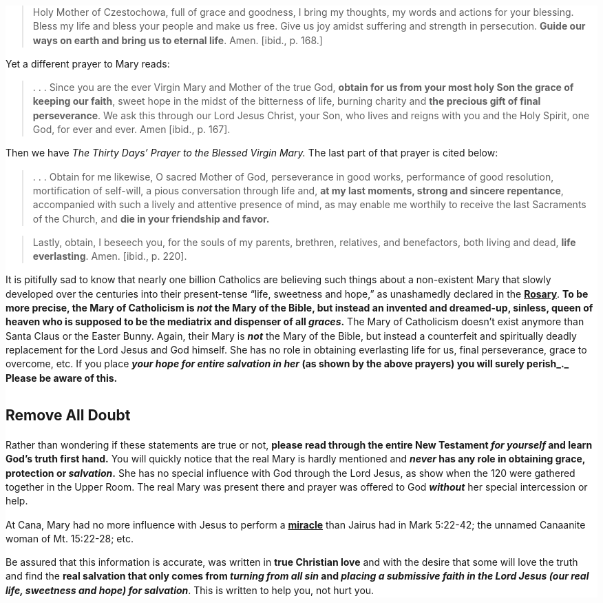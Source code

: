 > Holy Mother of Czestochowa, full of grace and goodness, I bring my thoughts, my words and actions for your blessing. Bless my life and bless your people and make us free. Give us joy amidst suffering and strength in persecution. **Guide our ways on earth and bring us to eternal life**.  Amen. [ibid., p. 168.]

Yet a different prayer to Mary reads:

> . . . Since you are the ever Virgin Mary and Mother of the true God, **obtain for us from your most holy Son the grace of keeping our faith**, sweet hope in the midst of the bitterness of life, burning charity and **the precious gift of final perseverance**. We ask this through our Lord Jesus Christ, your Son, who lives and reigns with you and the Holy Spirit, one God, for ever and ever. Amen [ibid., p. 167].

Then we have _The Thirty Days’ Prayer to the Blessed Virgin Mary._ The last part of that prayer is cited below:

> . . . Obtain for me likewise, O sacred Mother of God, perseverance in good works, performance of good resolution, mortification of self-will, a pious conversation through life and, **at my last moments, strong and sincere repentance**, accompanied with such a lively and attentive presence of mind, as may enable me worthily to receive the last Sacraments of the Church, and **die in your friendship and favor.**

> Lastly, obtain, I beseech you, for the souls of my parents, brethren, relatives, and benefactors, both living and dead, **life everlasting**. Amen. [ibid., p. 220].

It is pitifully sad to know that nearly one billion Catholics are believing such things about a non-existent Mary that slowly developed over the centuries into their present-tense “life, sweetness and hope,” as unashamedly declared in the **[Rosary](http://gesundelehre.tk/forwarder.php?url=http://www.evangelicaloutreach.org/rosary.html)**. **To be more precise, the Mary of Catholicism is _not_ the Mary of the Bible, but instead an invented and dreamed-up, sinless, queen of heaven who is supposed to be the mediatrix and dispenser of all _graces_.** The Mary of Catholicism doesn’t exist anymore than Santa Claus or the Easter Bunny. Again, their Mary is **_not_** the Mary of the Bible, but instead a counterfeit and spiritually deadly replacement for the Lord Jesus and God himself. She has no role in obtaining everlasting life for us, final perseverance, grace to overcome, etc. If you place **_your hope for entire salvation in her_ (as shown by the above prayers) you will surely perish_._ Please be aware of this.**


## Remove All Doubt

Rather than wondering if these statements are true or not, **please read through the entire New Testament _for yourself_ and learn God’s truth first hand.** You will quickly notice that the real Mary is hardly mentioned and **_never_ has any role in obtaining grace, protection or _salvation_.** She has no special influence with God through the Lord Jesus, as show when the 120 were gathered together in the Upper Room. The real Mary was present there and prayer was offered to God **_without_** her special intercession or help.

At Cana, Mary had no more influence with Jesus to perform a **[miracle](http://gesundelehre.tk/forwarder.php?url=http://www.evangelicaloutreach.org/miracles.html)** than Jairus had in Mark 5:22-42; the unnamed Canaanite woman of Mt. 15:22-28; etc.

Be assured that this information is accurate, was written in **true Christian love** and with the desire that some will love the truth and find the **real salvation that only comes from _turning from all sin_ and _placing a submissive faith in the Lord Jesus (our real life, sweetness and hope) for salvation_**. This is written to help you, not hurt you.
